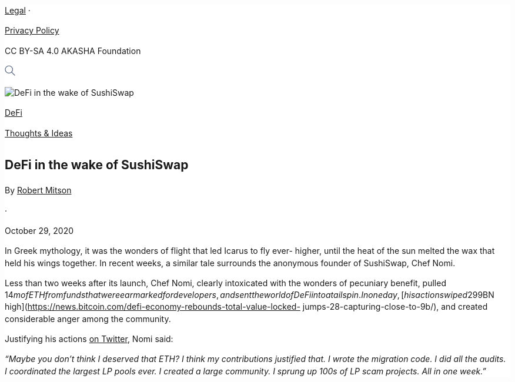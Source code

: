 [](https://discordapp.com/invite/JqqKasJ)

[](https://twitter.com/AKASHAorg)

[](https://www.facebook.com/AKASHAorg)

[](https://github.com/AKASHAorg/)

[](https://www.reddit.com/r/AkashaProject)

[](https://www.linkedin.com/company/akashaorg/)

[](https://www.youtube.com/c/Akashaorg)

[Legal](/legal/) ·

[Privacy Policy](/privacy-policy/)

CC BY-SA 4.0 AKASHA Foundation

![Open
search](data:image/svg+xml;base64,PHN2ZyBoZWlnaHQ9IjE4IiB3aWR0aD0iMTgiIHhtbG5zPSJodHRwOi8vd3d3LnczLm9yZy8yMDAwL3N2ZyI+PGcgZmlsbD0ibm9uZSIgZmlsbC1ydWxlPSJldmVub2RkIiBzdHJva2U9IiM1MzYyN2MiIHN0cm9rZS13aWR0aD0iMS4yIiB0cmFuc2Zvcm09InRyYW5zbGF0ZSgxIDEpIj48Y2lyY2xlIGN4PSI2LjIyMiIgY3k9IjYuMjIyIiByPSI2LjIyMiIvPjxwYXRoIGQ9Im0xNiAxNi01LjMyOC01LjMyOCIgc3Ryb2tlLWxpbmVjYXA9InJvdW5kIiBzdHJva2UtbGluZWpvaW49InJvdW5kIi8+PC9nPjwvc3ZnPg==)

![DeFi in the wake of
SushiSwap](/static/a06080bc3f06a1168cc95649a3d0ba7a/e4796/header.png)

[DeFi](/blog/category/de-fi/)

[Thoughts & Ideas](/blog/category/thoughts-ideas/)

## DeFi in the wake of SushiSwap

By [Robert Mitson](/blog/author/robert-mitson/)

·

October 29, 2020

In Greek mythology, it was the wonders of flight that led Icarus to fly ever-
higher, until the heat of the sun melted the wax that held his wings together.
In recent weeks, a similar tale surrounds the anonymous founder of SushiSwap,
Chef Nomi.

Less than two weeks after its launch, Chef Nomi, clearly intoxicated with the
wonders of pecuniary benefit, pulled $14m of ETH from funds that were
earmarked for developers, and sent the world of DeFi into a tailspin. In one
day, [his actions wiped 29% off of DeFi’s then-$9BN
high](https://news.bitcoin.com/defi-economy-rebounds-total-value-locked-
jumps-28-capturing-close-to-9b/), and created considerable anger among the
community.

Justifying his actions [on Twitter](https://twitter.com/nomichef), Nomi said:

_“Maybe you don’t think I deserved that ETH? I think my contributions
justified that. I wrote the migration code. I did all the audits. I
coordinated the largest LP pools ever. I created a large community. I sprung
up 100s of LP scam projects. All in one week.”_
